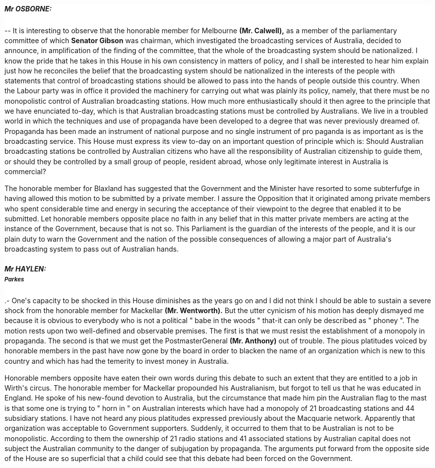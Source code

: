 ##### Mr OSBORNE:

-- It is interesting to observe that the honorable member for Melbourne  **(Mr. Calwell),**  as a member of the parliamentary committee of which  **Senator Gibson**  was  chairman,  which investigated the broadcasting services of Australia, decided to announce, in amplification of the finding of the committee, that the whole of the broadcasting system should be nationalized. I know the pride that he takes in this House in his own consistency in matters of policy, and I shall be interested to hear him explain just how he reconciles the belief that the broadcasting system should be nationalized in the interests of the people with statements that control of broadcasting stations should be allowed to pass into the hands of people outside this country. When the Labour party was in office it provided the machinery for carrying out what was plainly its policy, namely, that there must be no monopolistic control of Australian broadcasting stations. How much more enthusiastically should it then agree to the principle that we have enunciated to-day, which is that Australian broadcasting stations must be controlled by Australians. We live in a troubled world in which the techniques and use of propaganda have been developed to a degree that was never previously dreamed of. Propaganda has been made an instrument of national purpose and no single instrument of pro paganda is as important as is the broadcasting service. This House must express its view to-day on an important question of principle which is: Should Australian broadcasting stations be controlled by Australian citizens who have all the responsibility of Australian citizenship to guide them, or should they be controlled by a small group of people, resident abroad, whose only legitimate interest in Australia is commercial? 

The honorable member for Blaxland has suggested that the Government and the Minister have resorted to some subterfufge in having allowed this motion to be submitted by a private member. I assure the Opposition that it originated among private members who spent considerable time and energy in securing the acceptance of their viewpoint to the degree that enabled it to be submitted. Let honorable members opposite place no faith in any belief that in this matter private members are acting at the instance of the Government, because that is not so. This Parliament is the guardian of the interests of the people, and it is our plain duty to warn the Government and the nation of the possible consequences of allowing a major part of Australia's broadcasting system to pass out of Australian hands. 

##### Mr HAYLEN:<br><small class="text-muted">Parkes</small>

.- One's capacity to be shocked in this House diminishes as the years go on and I did not think I should be able to sustain a severe shock from the honorable member for Mackellar  **(Mr. Wentworth).**  But the utter cynicism of his motion has deeply dismayed me because it is obvious to everybody who is not a political " babe in the woods " that-it can only be described as " phoney ". The motion rests upon two well-defined and observable premises. The first is that we must resist the establishment of a monopoly in propaganda. The second is that we must get the PostmasterGeneral  **(Mr. Anthony)**  out of trouble. The pious platitudes voiced by honorable members in the past have now gone by the board in order to blacken the name of an organization which is new to this country and which has had the temerity to invest money in Australia. 

Honorable members opposite have eaten their own words during this debate to such  an extent that they are entitled to a job in Wirth's circus. The honorable member for Mackellar propounded his Australianism, but forgot to tell us that he was educated in England. He spoke of his new-found devotion to Australia, but the circumstance that made him pin the Australian flag to the mast is that some one is trying to " horn in " on Australian interests which have had a monopoly of 21 broadcasting stations and 44 subsidiary stations.  I have not heard any pious platitudes expressed previously about the Macquarie network. Apparently that organization was acceptable to Government supporters. Suddenly, it occurred to them that to be Australian is not to be monopolistic. According to them the ownership of 21 radio stations and 41 associated stations by Australian capital does not subject the Australian community to the danger of subjugation by propaganda. The arguments put forward from the opposite side of the House are so superficial that a child could see that this debate had been forced on the Government. 
